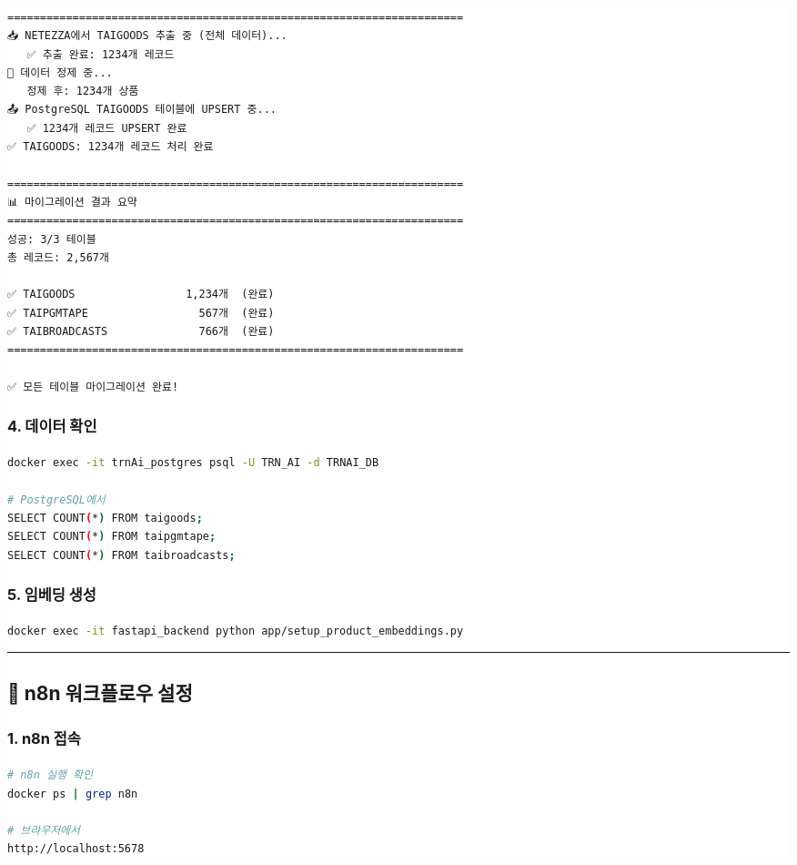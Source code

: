 ```
======================================================================
📥 NETEZZA에서 TAIGOODS 추출 중 (전체 데이터)...
   ✅ 추출 완료: 1234개 레코드
🧹 데이터 정제 중...
   정제 후: 1234개 상품
📤 PostgreSQL TAIGOODS 테이블에 UPSERT 중...
   ✅ 1234개 레코드 UPSERT 완료
✅ TAIGOODS: 1234개 레코드 처리 완료

======================================================================
📊 마이그레이션 결과 요약
======================================================================
성공: 3/3 테이블
총 레코드: 2,567개

✅ TAIGOODS                 1,234개  (완료)
✅ TAIPGMTAPE                 567개  (완료)
✅ TAIBROADCASTS              766개  (완료)
======================================================================

✅ 모든 테이블 마이그레이션 완료!
```

### 4. 데이터 확인

```bash
docker exec -it trnAi_postgres psql -U TRN_AI -d TRNAI_DB

# PostgreSQL에서
SELECT COUNT(*) FROM taigoods;
SELECT COUNT(*) FROM taipgmtape;
SELECT COUNT(*) FROM taibroadcasts;
```

### 5. 임베딩 생성

```bash
docker exec -it fastapi_backend python app/setup_product_embeddings.py
```

---

## 📅 n8n 워크플로우 설정

### 1. n8n 접속

```bash
# n8n 실행 확인
docker ps | grep n8n

# 브라우저에서
http://localhost:5678
```
